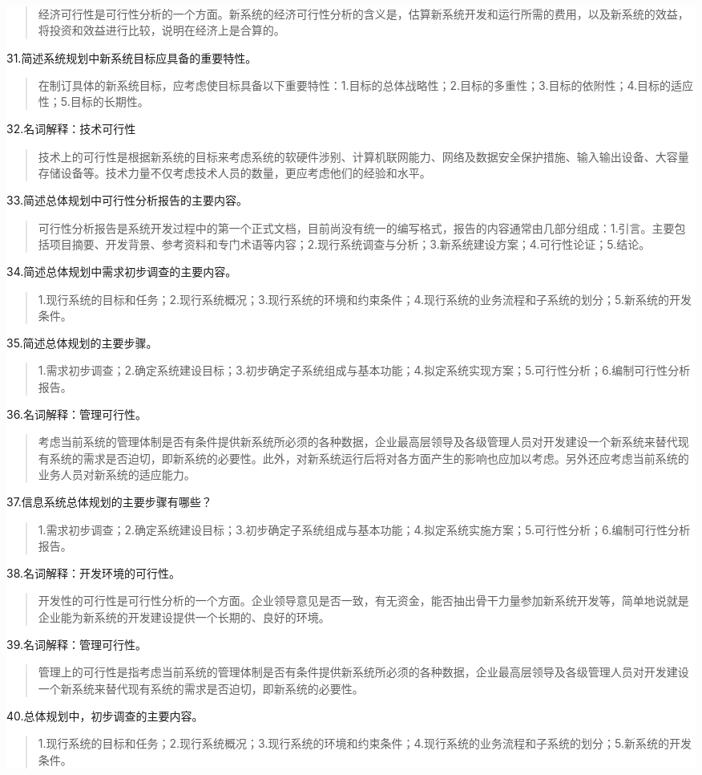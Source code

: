 >经济可行性是可行性分析的一个方面。新系统的经济可行性分析的含义是，估算新系统开发和运行所需的费用，以及新系统的效益，将投资和效益进行比较，说明在经济上是合算的。

31.简述系统规划中新系统目标应具备的重要特性。

>在制订具体的新系统目标，应考虑使目标具备以下重要特性：1.目标的总体战略性；2.目标的多重性；3.目标的依附性；4.目标的适应性；5.目标的长期性。

32.名词解释：技术可行性

>技术上的可行性是根据新系统的目标来考虑系统的软硬件涉别、计算机联网能力、网络及数据安全保护措施、输入输出设备、大容量存储设备等。技术力量不仅考虑技术人员的数量，更应考虑他们的经验和水平。

33.简述总体规划中可行性分析报告的主要内容。

>可行性分析报告是系统开发过程中的第一个正式文档，目前尚没有统一的编写格式，报告的内容通常由几部分组成：1.引言。主要包括项目摘要、开发背景、参考资料和专门术语等内容；2.现行系统调查与分析；3.新系统建设方案；4.可行性论证；5.结论。

34.简述总体规划中需求初步调查的主要内容。

>1.现行系统的目标和任务；2.现行系统概况；3.现行系统的环境和约束条件；4.现行系统的业务流程和子系统的划分；5.新系统的开发条件。

35.简述总体规划的主要步骤。

>1.需求初步调查；2.确定系统建设目标；3.初步确定子系统组成与基本功能；4.拟定系统实现方案；5.可行性分析；6.编制可行性分析报告。

36.名词解释：管理可行性。

>考虑当前系统的管理体制是否有条件提供新系统所必须的各种数据，企业最高层领导及各级管理人员对开发建设一个新系统来替代现有系统的需求是否迫切，即新系统的必要性。此外，对新系统运行后将对各方面产生的影响也应加以考虑。另外还应考虑当前系统的业务人员对新系统的适应能力。

37.信息系统总体规划的主要步骤有哪些？

>1.需求初步调查；2.确定系统建设目标；3.初步确定子系统组成与基本功能；4.拟定系统实施方案；5.可行性分析；6.编制可行性分析报告。

38.名词解释：开发环境的可行性。

>开发性的可行性是可行性分析的一个方面。企业领导意见是否一致，有无资金，能否抽出骨干力量参加新系统开发等，简单地说就是企业能为新系统的开发建设提供一个长期的、良好的环境。

39.名词解释：管理可行性。

>管理上的可行性是指考虑当前系统的管理体制是否有条件提供新系统所必须的各种数据，企业最高层领导及各级管理人员对开发建设一个新系统来替代现有系统的需求是否迫切，即新系统的必要性。

40.总体规划中，初步调查的主要内容。

>1.现行系统的目标和任务；2.现行系统概况；3.现行系统的环境和约束条件；4.现行系统的业务流程和子系统的划分；5.新系统的开发条件。




